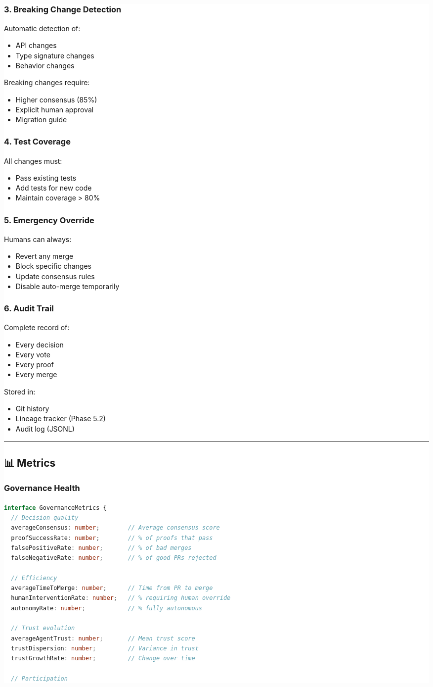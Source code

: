 ### 3. Breaking Change Detection

Automatic detection of:
- API changes
- Type signature changes
- Behavior changes

Breaking changes require:
- Higher consensus (85%)
- Explicit human approval
- Migration guide

### 4. Test Coverage

All changes must:
- Pass existing tests
- Add tests for new code
- Maintain coverage > 80%

### 5. Emergency Override

Humans can always:
- Revert any merge
- Block specific changes
- Update consensus rules
- Disable auto-merge temporarily

### 6. Audit Trail

Complete record of:
- Every decision
- Every vote
- Every proof
- Every merge

Stored in:
- Git history
- Lineage tracker (Phase 5.2)
- Audit log (JSONL)

---

## 📊 Metrics

### Governance Health

```typescript
interface GovernanceMetrics {
  // Decision quality
  averageConsensus: number;        // Average consensus score
  proofSuccessRate: number;        // % of proofs that pass
  falsePositiveRate: number;       // % of bad merges
  falseNegativeRate: number;       // % of good PRs rejected

  // Efficiency
  averageTimeToMerge: number;      // Time from PR to merge
  humanInterventionRate: number;   // % requiring human override
  autonomyRate: number;            // % fully autonomous

  // Trust evolution
  averageAgentTrust: number;       // Mean trust score
  trustDispersion: number;         // Variance in trust
  trustGrowthRate: number;         // Change over time

  // Participation
```